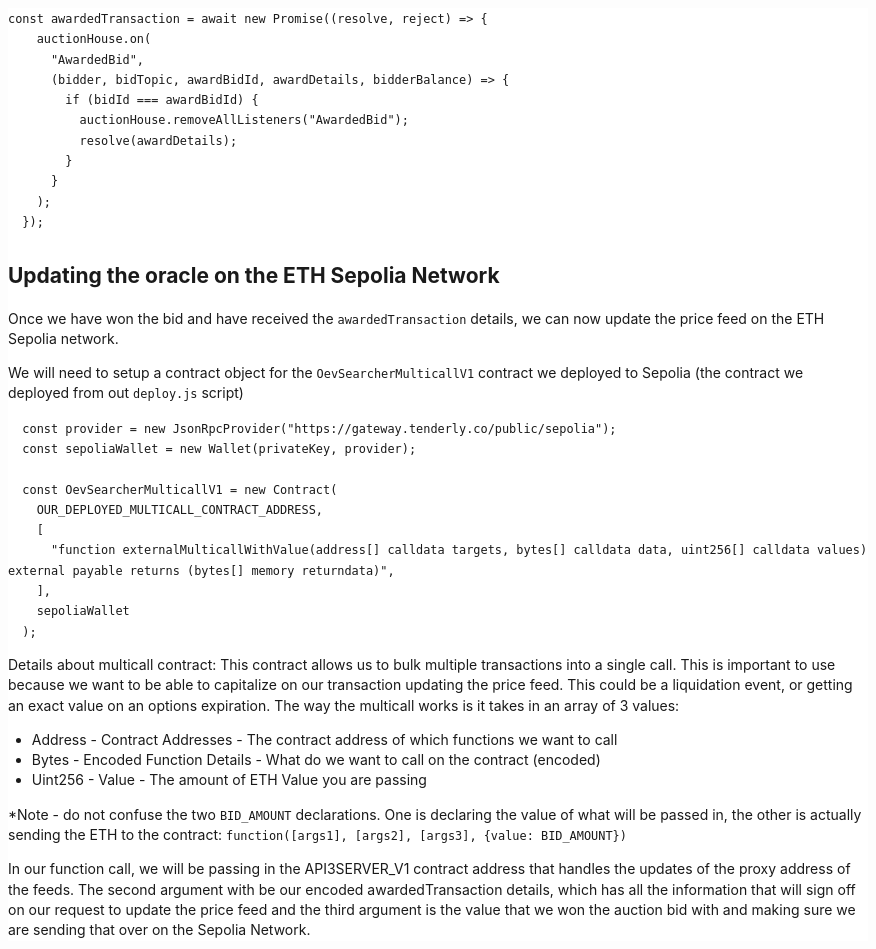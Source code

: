 ```
const awardedTransaction = await new Promise((resolve, reject) => {
    auctionHouse.on(
      "AwardedBid",
      (bidder, bidTopic, awardBidId, awardDetails, bidderBalance) => {
        if (bidId === awardBidId) {
          auctionHouse.removeAllListeners("AwardedBid");
          resolve(awardDetails);
        }
      }
    );
  });

```

## Updating the oracle on the ETH Sepolia Network

Once we have won the bid and have received the `awardedTransaction` details, we can now update the price feed on the ETH Sepolia network.

We will need to setup a contract object for the `OevSearcherMulticallV1` contract we deployed to Sepolia (the contract we deployed from out `deploy.js` script)

```
  const provider = new JsonRpcProvider("https://gateway.tenderly.co/public/sepolia");
  const sepoliaWallet = new Wallet(privateKey, provider);

  const OevSearcherMulticallV1 = new Contract(
    OUR_DEPLOYED_MULTICALL_CONTRACT_ADDRESS,
    [
      "function externalMulticallWithValue(address[] calldata targets, bytes[] calldata data, uint256[] calldata values) external payable returns (bytes[] memory returndata)",
    ],
    sepoliaWallet
  );

```

Details about multicall contract: This contract allows us to bulk multiple transactions into a single call. This is important to use because we want to be able to capitalize on our transaction updating the price feed. This could be a liquidation event, or getting an exact value on an options expiration. The way the multicall works is it takes in an array of 3 values:

- Address - Contract Addresses - The contract address of which functions we want to call
- Bytes - Encoded Function Details - What do we want to call on the contract (encoded)
- Uint256 - Value - The amount of ETH Value you are passing

\*Note - do not confuse the two `BID_AMOUNT` declarations. One is declaring the value of what will be passed in, the other is actually sending the ETH to the contract:
`function([args1], [args2], [args3], {value: BID_AMOUNT})`

In our function call, we will be passing in the API3SERVER_V1 contract address that handles the updates of the proxy address of the feeds. The second argument with be our encoded awardedTransaction details, which has all the information that will sign off on our request to update the price feed and the third argument is the value that we won the auction bid with and making sure we are sending that over on the Sepolia Network.
